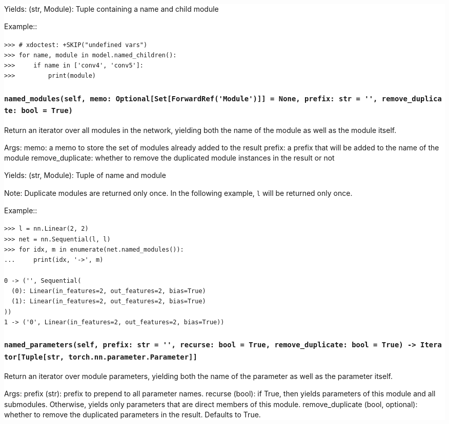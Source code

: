 Yields:
    (str, Module): Tuple containing a name and child module

Example::

    >>> # xdoctest: +SKIP("undefined vars")
    >>> for name, module in model.named_children():
    >>>     if name in ['conv4', 'conv5']:
    >>>         print(module)

### `named_modules(self, memo: Optional[Set[ForwardRef('Module')]] = None, prefix: str = '', remove_duplicate: bool = True)`

Return an iterator over all modules in the network, yielding both the name of the module as well as the module itself.

Args:
    memo: a memo to store the set of modules already added to the result
    prefix: a prefix that will be added to the name of the module
    remove_duplicate: whether to remove the duplicated module instances in the result
        or not

Yields:
    (str, Module): Tuple of name and module

Note:
    Duplicate modules are returned only once. In the following
    example, ``l`` will be returned only once.

Example::

    >>> l = nn.Linear(2, 2)
    >>> net = nn.Sequential(l, l)
    >>> for idx, m in enumerate(net.named_modules()):
    ...     print(idx, '->', m)

    0 -> ('', Sequential(
      (0): Linear(in_features=2, out_features=2, bias=True)
      (1): Linear(in_features=2, out_features=2, bias=True)
    ))
    1 -> ('0', Linear(in_features=2, out_features=2, bias=True))

### `named_parameters(self, prefix: str = '', recurse: bool = True, remove_duplicate: bool = True) -> Iterator[Tuple[str, torch.nn.parameter.Parameter]]`

Return an iterator over module parameters, yielding both the name of the parameter as well as the parameter itself.

Args:
    prefix (str): prefix to prepend to all parameter names.
    recurse (bool): if True, then yields parameters of this module
        and all submodules. Otherwise, yields only parameters that
        are direct members of this module.
    remove_duplicate (bool, optional): whether to remove the duplicated
        parameters in the result. Defaults to True.
